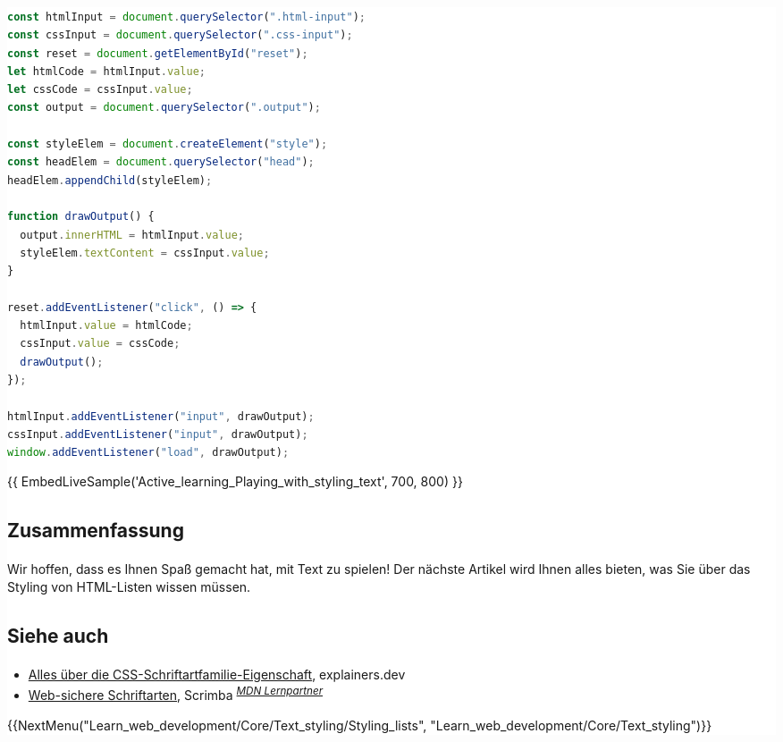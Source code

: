 ```js hidden
const htmlInput = document.querySelector(".html-input");
const cssInput = document.querySelector(".css-input");
const reset = document.getElementById("reset");
let htmlCode = htmlInput.value;
let cssCode = cssInput.value;
const output = document.querySelector(".output");

const styleElem = document.createElement("style");
const headElem = document.querySelector("head");
headElem.appendChild(styleElem);

function drawOutput() {
  output.innerHTML = htmlInput.value;
  styleElem.textContent = cssInput.value;
}

reset.addEventListener("click", () => {
  htmlInput.value = htmlCode;
  cssInput.value = cssCode;
  drawOutput();
});

htmlInput.addEventListener("input", drawOutput);
cssInput.addEventListener("input", drawOutput);
window.addEventListener("load", drawOutput);
```

{{ EmbedLiveSample('Active_learning_Playing_with_styling_text', 700, 800) }}

## Zusammenfassung

Wir hoffen, dass es Ihnen Spaß gemacht hat, mit Text zu spielen! Der nächste Artikel wird Ihnen alles bieten, was Sie über das Styling von HTML-Listen wissen müssen.

## Siehe auch

- [Alles über die CSS-Schriftartfamilie-Eigenschaft](https://explainers.dev/font-family/), explainers.dev
- [Web-sichere Schriftarten](https://scrimba.com/the-frontend-developer-career-path-c0j/~02b?via=mdn), Scrimba <sup>[_MDN Lernpartner_](/de/docs/MDN/Writing_guidelines/Learning_content#partner_links_and_embeds)</sup>

{{NextMenu("Learn_web_development/Core/Text_styling/Styling_lists", "Learn_web_development/Core/Text_styling")}}
